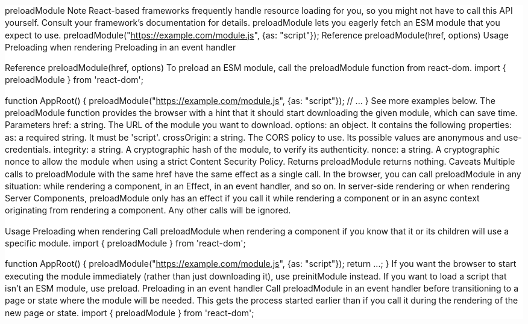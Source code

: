 preloadModule
Note
React-based frameworks frequently handle resource loading for you, so you might not have to call this API yourself. Consult your framework’s documentation for details.
preloadModule lets you eagerly fetch an ESM module that you expect to use.
preloadModule("https://example.com/module.js", {as: "script"});
Reference
preloadModule(href, options)
Usage
Preloading when rendering
Preloading in an event handler

Reference 
preloadModule(href, options) 
To preload an ESM module, call the preloadModule function from react-dom.
import { preloadModule } from 'react-dom';

function AppRoot() {
 preloadModule("https://example.com/module.js", {as: "script"});
 // ...
}
See more examples below.
The preloadModule function provides the browser with a hint that it should start downloading the given module, which can save time.
Parameters 
href: a string. The URL of the module you want to download.
options: an object. It contains the following properties:
as: a required string. It must be 'script'.
crossOrigin: a string. The CORS policy to use. Its possible values are anonymous and use-credentials.
integrity: a string. A cryptographic hash of the module, to verify its authenticity.
nonce: a string. A cryptographic nonce to allow the module when using a strict Content Security Policy.
Returns 
preloadModule returns nothing.
Caveats 
Multiple calls to preloadModule with the same href have the same effect as a single call.
In the browser, you can call preloadModule in any situation: while rendering a component, in an Effect, in an event handler, and so on.
In server-side rendering or when rendering Server Components, preloadModule only has an effect if you call it while rendering a component or in an async context originating from rendering a component. Any other calls will be ignored.

Usage 
Preloading when rendering 
Call preloadModule when rendering a component if you know that it or its children will use a specific module.
import { preloadModule } from 'react-dom';

function AppRoot() {
 preloadModule("https://example.com/module.js", {as: "script"});
 return ...;
}
If you want the browser to start executing the module immediately (rather than just downloading it), use preinitModule instead. If you want to load a script that isn’t an ESM module, use preload.
Preloading in an event handler 
Call preloadModule in an event handler before transitioning to a page or state where the module will be needed. This gets the process started earlier than if you call it during the rendering of the new page or state.
import { preloadModule } from 'react-dom';
